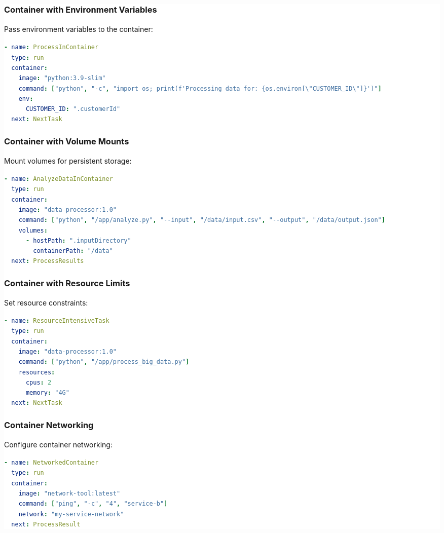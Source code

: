 ### Container with Environment Variables

Pass environment variables to the container:

```yaml
- name: ProcessInContainer
  type: run
  container:
    image: "python:3.9-slim"
    command: ["python", "-c", "import os; print(f'Processing data for: {os.environ[\"CUSTOMER_ID\"]}')"]
    env:
      CUSTOMER_ID: ".customerId"
  next: NextTask
```

### Container with Volume Mounts

Mount volumes for persistent storage:

```yaml
- name: AnalyzeDataInContainer
  type: run
  container:
    image: "data-processor:1.0"
    command: ["python", "/app/analyze.py", "--input", "/data/input.csv", "--output", "/data/output.json"]
    volumes:
      - hostPath: ".inputDirectory"
        containerPath: "/data"
  next: ProcessResults
```

### Container with Resource Limits

Set resource constraints:

```yaml
- name: ResourceIntensiveTask
  type: run
  container:
    image: "data-processor:1.0"
    command: ["python", "/app/process_big_data.py"]
    resources:
      cpus: 2
      memory: "4G"
  next: NextTask
```

### Container Networking

Configure container networking:

```yaml
- name: NetworkedContainer
  type: run
  container:
    image: "network-tool:latest"
    command: ["ping", "-c", "4", "service-b"]
    network: "my-service-network"
  next: ProcessResult
```
